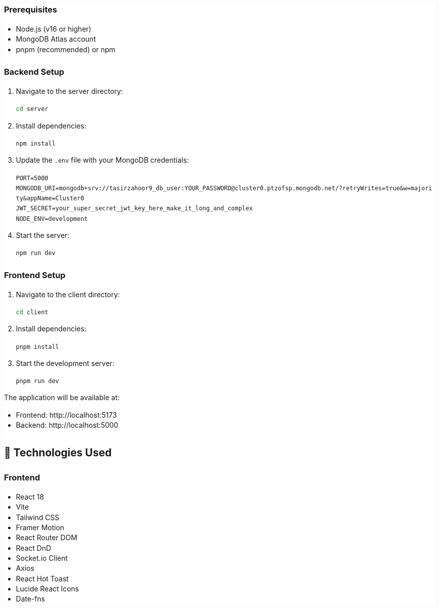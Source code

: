 ### Prerequisites
- Node.js (v16 or higher)
- MongoDB Atlas account
- pnpm (recommended) or npm

### Backend Setup
1. Navigate to the server directory:
   ```bash
   cd server
   ```

2. Install dependencies:
   ```bash
   npm install
   ```

3. Update the `.env` file with your MongoDB credentials:
   ```env
   PORT=5000
   MONGODB_URI=mongodb+srv://tasirzahoor9_db_user:YOUR_PASSWORD@cluster0.ptzofsp.mongodb.net/?retryWrites=true&w=majority&appName=Cluster0
   JWT_SECRET=your_super_secret_jwt_key_here_make_it_long_and_complex
   NODE_ENV=development
   ```

4. Start the server:
   ```bash
   npm run dev
   ```

### Frontend Setup
1. Navigate to the client directory:
   ```bash
   cd client
   ```

2. Install dependencies:
   ```bash
   pnpm install
   ```

3. Start the development server:
   ```bash
   pnpm run dev
   ```

The application will be available at:
- Frontend: http://localhost:5173
- Backend: http://localhost:5000

## 🔧 Technologies Used

### Frontend
- React 18
- Vite
- Tailwind CSS
- Framer Motion
- React Router DOM
- React DnD
- Socket.io Client
- Axios
- React Hot Toast
- Lucide React Icons
- Date-fns
